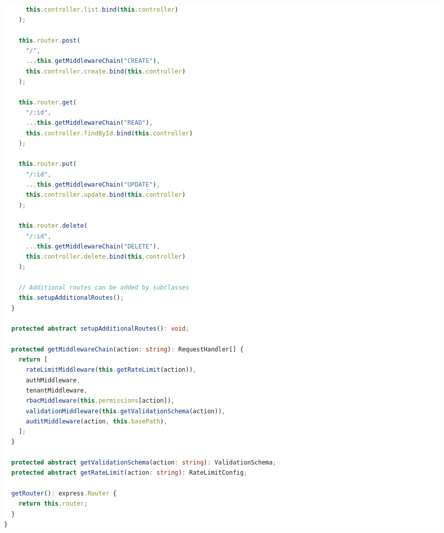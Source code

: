```typescript
      this.controller.list.bind(this.controller)
    );

    this.router.post(
      "/",
      ...this.getMiddlewareChain("CREATE"),
      this.controller.create.bind(this.controller)
    );

    this.router.get(
      "/:id",
      ...this.getMiddlewareChain("READ"),
      this.controller.findById.bind(this.controller)
    );

    this.router.put(
      "/:id",
      ...this.getMiddlewareChain("UPDATE"),
      this.controller.update.bind(this.controller)
    );

    this.router.delete(
      "/:id",
      ...this.getMiddlewareChain("DELETE"),
      this.controller.delete.bind(this.controller)
    );

    // Additional routes can be added by subclasses
    this.setupAdditionalRoutes();
  }

  protected abstract setupAdditionalRoutes(): void;

  protected getMiddlewareChain(action: string): RequestHandler[] {
    return [
      rateLimitMiddleware(this.getRateLimit(action)),
      authMiddleware,
      tenantMiddleware,
      rbacMiddleware(this.permissions[action]),
      validationMiddleware(this.getValidationSchema(action)),
      auditMiddleware(action, this.basePath),
    ];
  }

  protected abstract getValidationSchema(action: string): ValidationSchema;
  protected abstract getRateLimit(action: string): RateLimitConfig;

  getRouter(): express.Router {
    return this.router;
  }
}
```
